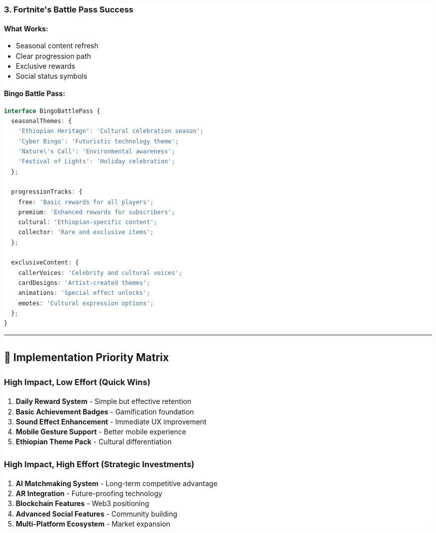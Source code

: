 ### **3. Fortnite's Battle Pass Success**
**What Works:**
- Seasonal content refresh
- Clear progression path
- Exclusive rewards
- Social status symbols

**Bingo Battle Pass:**
```typescript
interface BingoBattlePass {
  seasonalThemes: {
    'Ethiopian Heritage': 'Cultural celebration season';
    'Cyber Bingo': 'Futuristic technology theme';
    'Nature\'s Call': 'Environmental awareness';
    'Festival of Lights': 'Holiday celebration';
  };
  
  progressionTracks: {
    free: 'Basic rewards for all players';
    premium: 'Enhanced rewards for subscribers';
    cultural: 'Ethiopian-specific content';
    collector: 'Rare and exclusive items';
  };
  
  exclusiveContent: {
    callerVoices: 'Celebrity and cultural voices';
    cardDesigns: 'Artist-created themes';
    animations: 'Special effect unlocks';
    emotes: 'Cultural expression options';
  };
}
```

---

## 🎯 Implementation Priority Matrix

### **High Impact, Low Effort (Quick Wins)**
1. **Daily Reward System** - Simple but effective retention
2. **Basic Achievement Badges** - Gamification foundation
3. **Sound Effect Enhancement** - Immediate UX improvement
4. **Mobile Gesture Support** - Better mobile experience
5. **Ethiopian Theme Pack** - Cultural differentiation

### **High Impact, High Effort (Strategic Investments)**
1. **AI Matchmaking System** - Long-term competitive advantage
2. **AR Integration** - Future-proofing technology
3. **Blockchain Features** - Web3 positioning
4. **Advanced Social Features** - Community building
5. **Multi-Platform Ecosystem** - Market expansion

